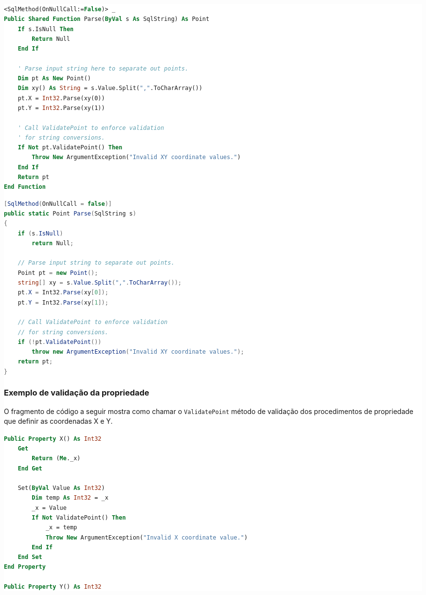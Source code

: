 ```vb  
<SqlMethod(OnNullCall:=False)> _  
Public Shared Function Parse(ByVal s As SqlString) As Point  
    If s.IsNull Then  
        Return Null  
    End If  
  
    ' Parse input string here to separate out points.  
    Dim pt As New Point()  
    Dim xy() As String = s.Value.Split(",".ToCharArray())  
    pt.X = Int32.Parse(xy(0))  
    pt.Y = Int32.Parse(xy(1))  
  
    ' Call ValidatePoint to enforce validation  
    ' for string conversions.  
    If Not pt.ValidatePoint() Then  
        Throw New ArgumentException("Invalid XY coordinate values.")  
    End If  
    Return pt  
End Function  
```  
  
```csharp  
[SqlMethod(OnNullCall = false)]  
public static Point Parse(SqlString s)  
{  
    if (s.IsNull)  
        return Null;  
  
    // Parse input string to separate out points.  
    Point pt = new Point();  
    string[] xy = s.Value.Split(",".ToCharArray());  
    pt.X = Int32.Parse(xy[0]);  
    pt.Y = Int32.Parse(xy[1]);  
  
    // Call ValidatePoint to enforce validation  
    // for string conversions.  
    if (!pt.ValidatePoint())   
        throw new ArgumentException("Invalid XY coordinate values.");  
    return pt;  
}  
```  
  
### <a name="property-validation-example"></a>Exemplo de validação da propriedade  
 O fragmento de código a seguir mostra como chamar o `ValidatePoint` método de validação dos procedimentos de propriedade que definir as coordenadas X e Y.  
  
```vb  
Public Property X() As Int32  
    Get  
        Return (Me._x)  
    End Get  
  
    Set(ByVal Value As Int32)  
        Dim temp As Int32 = _x  
        _x = Value  
        If Not ValidatePoint() Then  
            _x = temp  
            Throw New ArgumentException("Invalid X coordinate value.")  
        End If  
    End Set  
End Property  
  
Public Property Y() As Int32  
```